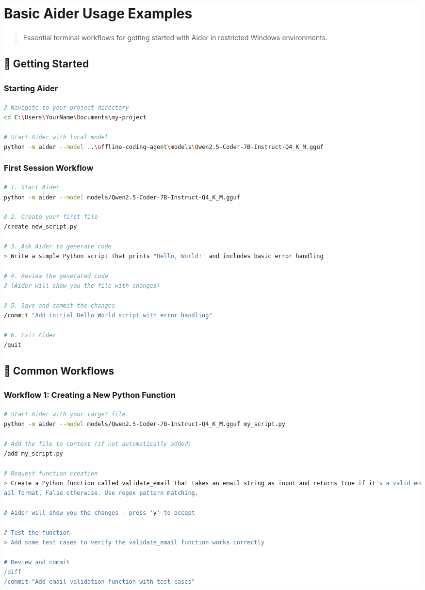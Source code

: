 # Basic Aider Usage Examples

> Essential terminal workflows for getting started with Aider in restricted Windows environments.

## 🚀 Getting Started

### Starting Aider

```bash
# Navigate to your project directory
cd C:\Users\YourName\Documents\my-project

# Start Aider with local model
python -m aider --model ..\offline-coding-agent\models\Qwen2.5-Coder-7B-Instruct-Q4_K_M.gguf
```

### First Session Workflow

```bash
# 1. Start Aider
python -m aider --model models/Qwen2.5-Coder-7B-Instruct-Q4_K_M.gguf

# 2. Create your first file
/create new_script.py

# 3. Ask Aider to generate code
> Write a simple Python script that prints "Hello, World!" and includes basic error handling

# 4. Review the generated code
# (Aider will show you the file with changes)

# 5. Save and commit the changes
/commit "Add initial Hello World script with error handling"

# 6. Exit Aider
/quit
```

## 📝 Common Workflows

### Workflow 1: Creating a New Python Function

```bash
# Start Aider with your target file
python -m aider --model models/Qwen2.5-Coder-7B-Instruct-Q4_K_M.gguf my_script.py

# Add the file to context (if not automatically added)
/add my_script.py

# Request function creation
> Create a Python function called validate_email that takes an email string as input and returns True if it's a valid email format, False otherwise. Use regex pattern matching.

# Aider will show you the changes - press 'y' to accept

# Test the function
> Add some test cases to verify the validate_email function works correctly

# Review and commit
/diff
/commit "Add email validation function with test cases"
```
